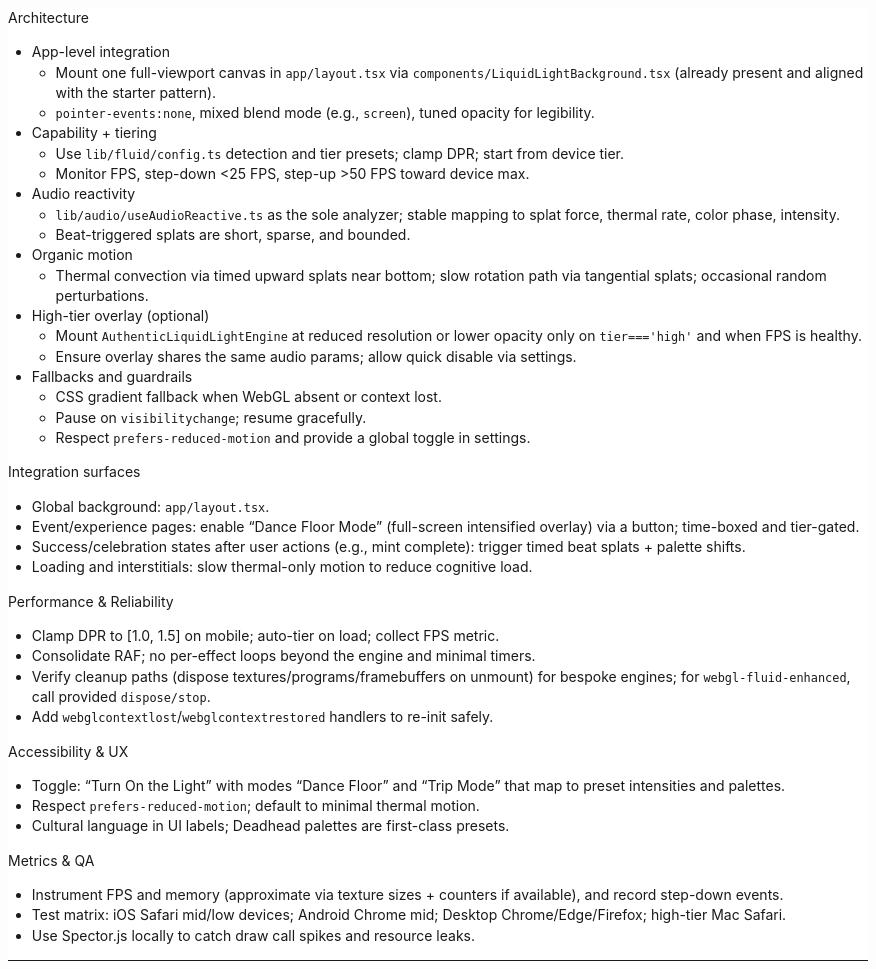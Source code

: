 Architecture
- App-level integration
  - Mount one full-viewport canvas in `app/layout.tsx` via `components/LiquidLightBackground.tsx` (already present and aligned with the starter pattern).
  - `pointer-events:none`, mixed blend mode (e.g., `screen`), tuned opacity for legibility.
- Capability + tiering
  - Use `lib/fluid/config.ts` detection and tier presets; clamp DPR; start from device tier.
  - Monitor FPS, step-down <25 FPS, step-up >50 FPS toward device max.
- Audio reactivity
  - `lib/audio/useAudioReactive.ts` as the sole analyzer; stable mapping to splat force, thermal rate, color phase, intensity.
  - Beat-triggered splats are short, sparse, and bounded.
- Organic motion
  - Thermal convection via timed upward splats near bottom; slow rotation path via tangential splats; occasional random perturbations.
- High-tier overlay (optional)
  - Mount `AuthenticLiquidLightEngine` at reduced resolution or lower opacity only on `tier==='high'` and when FPS is healthy.
  - Ensure overlay shares the same audio params; allow quick disable via settings.
- Fallbacks and guardrails
  - CSS gradient fallback when WebGL absent or context lost.
  - Pause on `visibilitychange`; resume gracefully.
  - Respect `prefers-reduced-motion` and provide a global toggle in settings.

Integration surfaces
- Global background: `app/layout.tsx`.
- Event/experience pages: enable “Dance Floor Mode” (full-screen intensified overlay) via a button; time-boxed and tier-gated.
- Success/celebration states after user actions (e.g., mint complete): trigger timed beat splats + palette shifts.
- Loading and interstitials: slow thermal-only motion to reduce cognitive load.

Performance & Reliability
- Clamp DPR to [1.0, 1.5] on mobile; auto-tier on load; collect FPS metric.
- Consolidate RAF; no per-effect loops beyond the engine and minimal timers.
- Verify cleanup paths (dispose textures/programs/framebuffers on unmount) for bespoke engines; for `webgl-fluid-enhanced`, call provided `dispose/stop`.
- Add `webglcontextlost`/`webglcontextrestored` handlers to re-init safely.

Accessibility & UX
- Toggle: “Turn On the Light” with modes “Dance Floor” and “Trip Mode” that map to preset intensities and palettes.
- Respect `prefers-reduced-motion`; default to minimal thermal motion.
- Cultural language in UI labels; Deadhead palettes are first-class presets.

Metrics & QA
- Instrument FPS and memory (approximate via texture sizes + counters if available), and record step-down events.
- Test matrix: iOS Safari mid/low devices; Android Chrome mid; Desktop Chrome/Edge/Firefox; high-tier Mac Safari.
- Use Spector.js locally to catch draw call spikes and resource leaks.

---

